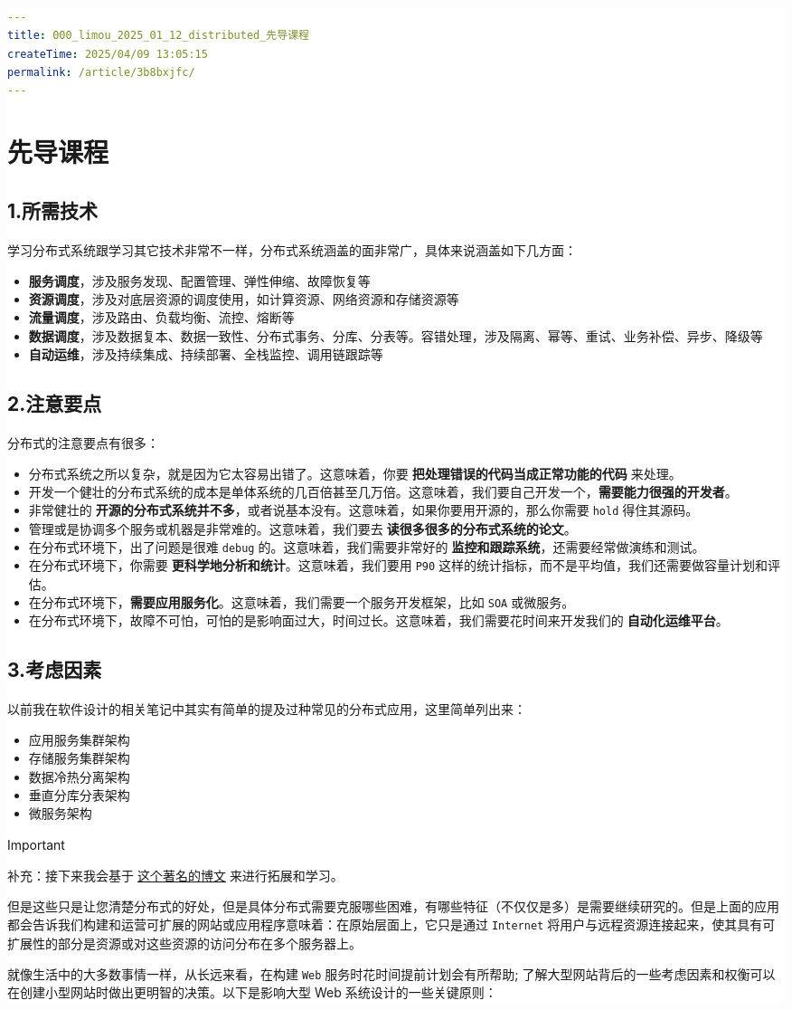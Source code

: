 ```yaml
---
title: 000_limou_2025_01_12_distributed_先导课程
createTime: 2025/04/09 13:05:15
permalink: /article/3b8bxjfc/
---
```

# 先导课程

## 1.所需技术

学习分布式系统跟学习其它技术非常不一样，分布式系统涵盖的面非常广，具体来说涵盖如下几方面：

- **服务调度**，涉及服务发现、配置管理、弹性伸缩、故障恢复等
- **资源调度**，涉及对底层资源的调度使用，如计算资源、网络资源和存储资源等
- **流量调度**，涉及路由、负载均衡、流控、熔断等
- **数据调度**，涉及数据复本、数据一致性、分布式事务、分库、分表等。容错处理，涉及隔离、幂等、重试、业务补偿、异步、降级等
- **自动运维**，涉及持续集成、持续部署、全栈监控、调用链跟踪等

## 2.注意要点

分布式的注意要点有很多：

- 分布式系统之所以复杂，就是因为它太容易出错了。这意味着，你要 **把处理错误的代码当成正常功能的代码** 来处理。
- 开发一个健壮的分布式系统的成本是单体系统的几百倍甚至几万倍。这意味着，我们要自己开发一个，**需要能力很强的开发者**。
- 非常健壮的 **开源的分布式系统并不多**，或者说基本没有。这意味着，如果你要用开源的，那么你需要 `hold` 得住其源码。
- 管理或是协调多个服务或机器是非常难的。这意味着，我们要去 **读很多很多的分布式系统的论文**。
- 在分布式环境下，出了问题是很难 `debug` 的。这意味着，我们需要非常好的 **监控和跟踪系统**，还需要经常做演练和测试。
- 在分布式环境下，你需要 **更科学地分析和统计**。这意味着，我们要用 `P90` 这样的统计指标，而不是平均值，我们还需要做容量计划和评估。
- 在分布式环境下，**需要应用服务化**。这意味着，我们需要一个服务开发框架，比如 `SOA` 或微服务。
- 在分布式环境下，故障不可怕，可怕的是影响面过大，时间过长。这意味着，我们需要花时间来开发我们的 **自动化运维平台**。

## 3.考虑因素

以前我在软件设计的相关笔记中其实有简单的提及过种常见的分布式应用，这里简单列出来：

- 应用服务集群架构
- 存储服务集群架构
- 数据冷热分离架构
- 垂直分库分表架构
- 微服务架构

> [!IMPORTANT]
>
> 补充：接下来我会基于 [这个著名的博文](https://aosabook.org/en/v2/distsys.html) 来进行拓展和学习。
>

但是这些只是让您清楚分布式的好处，但是具体分布式需要克服哪些困难，有哪些特征（不仅仅是多）是需要继续研究的。但是上面的应用都会告诉我们构建和运营可扩展的网站或应用程序意味着：在原始层面上，它只是通过 `Internet` 将用户与远程资源连接起来，使其具有可扩展性的部分是资源或对这些资源的访问分布在多个服务器上。

就像生活中的大多数事情一样，从长远来看，在构建 `Web` 服务时花时间提前计划会有所帮助; 了解大型网站背后的一些考虑因素和权衡可以在创建小型网站时做出更明智的决策。以下是影响大型 Web 系统设计的一些关键原则：
